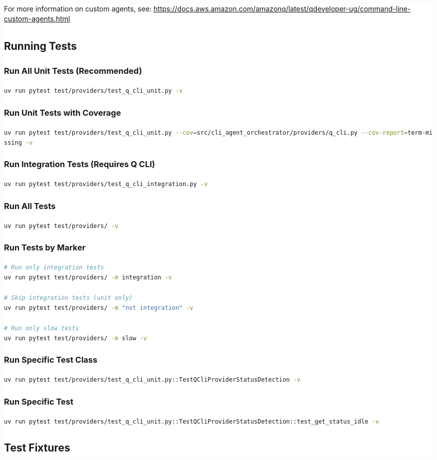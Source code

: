 For more information on custom agents, see: https://docs.aws.amazon.com/amazonq/latest/qdeveloper-ug/command-line-custom-agents.html

## Running Tests

### Run All Unit Tests (Recommended)
```bash
uv run pytest test/providers/test_q_cli_unit.py -v
```

### Run Unit Tests with Coverage
```bash
uv run pytest test/providers/test_q_cli_unit.py --cov=src/cli_agent_orchestrator/providers/q_cli.py --cov-report=term-missing -v
```

### Run Integration Tests (Requires Q CLI)
```bash
uv run pytest test/providers/test_q_cli_integration.py -v
```

### Run All Tests
```bash
uv run pytest test/providers/ -v
```

### Run Tests by Marker
```bash
# Run only integration tests
uv run pytest test/providers/ -m integration -v

# Skip integration tests (unit only)
uv run pytest test/providers/ -m "not integration" -v

# Run only slow tests
uv run pytest test/providers/ -m slow -v
```

### Run Specific Test Class
```bash
uv run pytest test/providers/test_q_cli_unit.py::TestQCliProviderStatusDetection -v
```

### Run Specific Test
```bash
uv run pytest test/providers/test_q_cli_unit.py::TestQCliProviderStatusDetection::test_get_status_idle -v
```

## Test Fixtures
